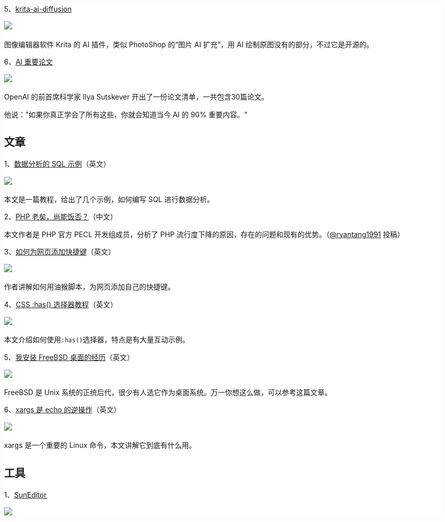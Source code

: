 5、[krita-ai-diffusion](https://github.com/Acly/krita-ai-diffusion)

![](https://cdn.beekka.com/blogimg/asset/202311/bg2023112103.webp)

图像编辑器软件 Krita 的 AI 插件，类似 PhotoShop 的“图片 AI 扩充”，用 AI 绘制原图没有的部分，不过它是开源的。

6、[AI 重要论文](https://www.reddit.com/r/ArtificialInteligence/comments/1cpbh1s/ilya_sutskever_if_you_really_learn_all_of_these/)

![](https://cdn.beekka.com/blogimg/asset/202405/bg2024052312.webp)

OpenAI 的前首席科学家 Ilya Sutskever 开出了一份论文清单，一共包含30篇论文。

他说：”如果你真正学会了所有这些，你就会知道当今 AI 的 90% 重要内容。“

## 文章

1、[数据分析的 SQL 示例](https://taki-mekhalfa.github.io/misc/2024/04/14/beauty_of_olap_sql.html)（英文）

![](https://cdn.beekka.com/blogimg/asset/202404/bg2024041502.webp)

本文是一篇教程，给出了几个示例，如何编写 SQL 进行数据分析。

2、[PHP 老矣，尚能饭否？](https://mp.weixin.qq.com/s/HAT1UwG42R_1SFmTjVDlCA)（中文）

本文作者是 PHP 官方 PECL 开发组成员，分析了 PHP 流行度下降的原因，存在的问题和现有的优势。（[@ryantang1991](https://github.com/ruanyf/weekly/issues) 投稿）

3、[如何为网页添加快捷键](https://wcedmisten.fyi/post/keyboard-shortcuts-userscripts/)（英文）

![](https://cdn.beekka.com/blogimg/asset/202402/bg2024022101.webp)

作者讲解如何用油猴脚本，为网页添加自己的快捷键。

4、[CSS :has() 选择器教程](https://ishadeed.com/article/css-has-guide/)（英文）

![](https://cdn.beekka.com/blogimg/asset/202402/bg2024022402.webp)

本文介绍如何使用`:has()`选择器，特点是有大量互动示例。

5、[我安装 FreeBSD 桌面的经历](https://www.lilysthings.org/blog/daily-driving-freebsd/)（英文）

![](https://cdn.beekka.com/blogimg/asset/202311/bg2023111601.webp)

FreeBSD 是 Unix 系统的正统后代，很少有人选它作为桌面系统。万一你想这么做，可以参考这篇文章。

6、[xargs 是 echo 的逆操作](https://dhashe.com/xargs-is-the-inverse-function-of-echo.html)（英文）

![](https://cdn.beekka.com/blogimg/asset/202404/bg2024041302.webp)

xargs 是一个重要的 Linux 命令，本文讲解它到底有什么用。

## 工具

1、[SunEditor](https://github.com/JiHong88/suneditor)

![](https://cdn.beekka.com/blogimg/asset/202311/bg2023111801.webp)

